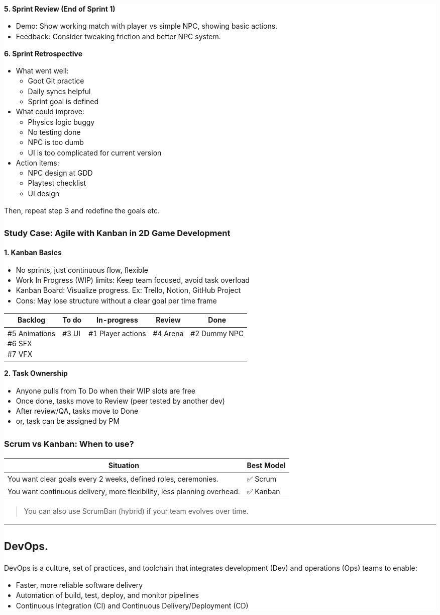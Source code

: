 **5. Sprint Review (End of Sprint 1)**
* Demo: Show working match with player vs simple NPC, showing basic actions.
* Feedback: Consider tweaking friction and better NPC system.

**6. Sprint Retrospective**
* What went well: 
  * Goot Git practice 
  * Daily syncs helpful
  * Sprint goal is defined
* What could improve:
  * Physics logic buggy 
  * No testing done 
  * NPC is too dumb 
  * UI is too complicated for current version
* Action items: 
  * NPC design at GDD
  * Playtest checklist 
  * UI design 

Then, repeat step 3 and redefine the goals etc. 

### Study Case: Agile with Kanban in 2D Game Development

**1. Kanban Basics** 
* No sprints, just continuous flow, flexible 
* Work In Progress (WIP) limits: Keep team focused, avoid task overload
* Kanban Board: Visualize progress. Ex: Trello, Notion, GitHub Project 
* Cons: May lose structure without a clear goal per time frame

Backlog | To do | In-progress | Review | Done  
-- | -- | -- | --  | --  
#5 Animations <br> #6 SFX <br> #7 VFX |  #3 UI | #1 Player actions | #4 Arena  | #2 Dummy NPC  

**2. Task Ownership**
* Anyone pulls from To Do when their WIP slots are free
* Once done, tasks move to Review (peer tested by another dev)
* After review/QA, tasks move to Done 
* or, task can be assigned by PM 

### Scrum vs Kanban: When to use?

Situation | Best Model  
-- | --
You want clear goals every 2 weeks, defined roles, ceremonies. | ✅ Scrum  
You want continuous delivery, more flexibility, less planning overhead. | ✅ Kanban  

> You can also use ScrumBan (hybrid) if your team evolves over time.  

---

## DevOps. 

DevOps is a culture, set of practices, and toolchain that integrates development (Dev) and operations (Ops) teams to enable:
* Faster, more reliable software delivery
* Automation of build, test, deploy, and monitor pipelines
* Continuous Integration (CI) and Continuous Delivery/Deployment (CD)
